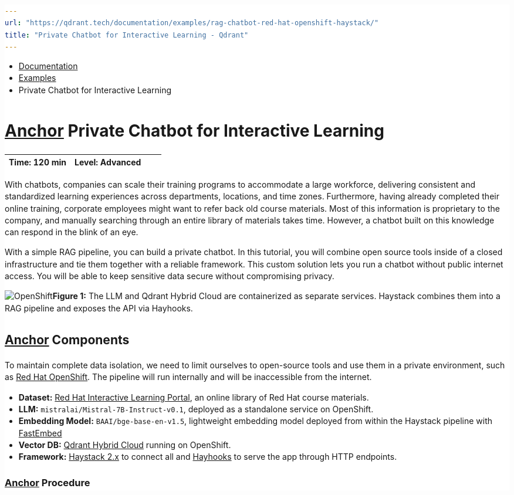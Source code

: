 ```yaml
---
url: "https://qdrant.tech/documentation/examples/rag-chatbot-red-hat-openshift-haystack/"
title: "Private Chatbot for Interactive Learning - Qdrant"
---
```


- [Documentation](https://qdrant.tech/documentation/)
- [Examples](https://qdrant.tech/documentation/examples/)
- Private Chatbot for Interactive Learning

# [Anchor](https://qdrant.tech/documentation/examples/rag-chatbot-red-hat-openshift-haystack/\#private-chatbot-for-interactive-learning) Private Chatbot for Interactive Learning

| Time: 120 min | Level: Advanced |  |  |
| --- | --- | --- | --- |

With chatbots, companies can scale their training programs to accommodate a large workforce, delivering consistent and standardized learning experiences across departments, locations, and time zones. Furthermore, having already completed their online training, corporate employees might want to refer back old course materials. Most of this information is proprietary to the company, and manually searching through an entire library of materials takes time. However, a chatbot built on this knowledge can respond in the blink of an eye.

With a simple RAG pipeline, you can build a private chatbot. In this tutorial, you will combine open source tools inside of a closed infrastructure and tie them together with a reliable framework. This custom solution lets you run a chatbot without public internet access. You will be able to keep sensitive data secure without compromising privacy.

![OpenShift](https://qdrant.tech/documentation/examples/student-rag-haystack-red-hat-openshift-hc/openshift-diagram.png)**Figure 1:** The LLM and Qdrant Hybrid Cloud are containerized as separate services. Haystack combines them into a RAG pipeline and exposes the API via Hayhooks.

## [Anchor](https://qdrant.tech/documentation/examples/rag-chatbot-red-hat-openshift-haystack/\#components) Components

To maintain complete data isolation, we need to limit ourselves to open-source tools and use them in a private environment, such as [Red Hat OpenShift](https://www.redhat.com/en/technologies/cloud-computing/openshift). The pipeline will run internally and will be inaccessible from the internet.

- **Dataset:** [Red Hat Interactive Learning Portal](https://developers.redhat.com/learn), an online library of Red Hat course materials.
- **LLM:** `mistralai/Mistral-7B-Instruct-v0.1`, deployed as a standalone service on OpenShift.
- **Embedding Model:** `BAAI/bge-base-en-v1.5`, lightweight embedding model deployed from within the Haystack pipeline
with [FastEmbed](https://github.com/qdrant/fastembed)
- **Vector DB:** [Qdrant Hybrid Cloud](https://hybrid-cloud.qdrant.tech/) running on OpenShift.
- **Framework:** [Haystack 2.x](https://haystack.deepset.ai/) to connect all and [Hayhooks](https://docs.haystack.deepset.ai/docs/hayhooks) to serve the app through HTTP endpoints.

### [Anchor](https://qdrant.tech/documentation/examples/rag-chatbot-red-hat-openshift-haystack/\#procedure) Procedure
